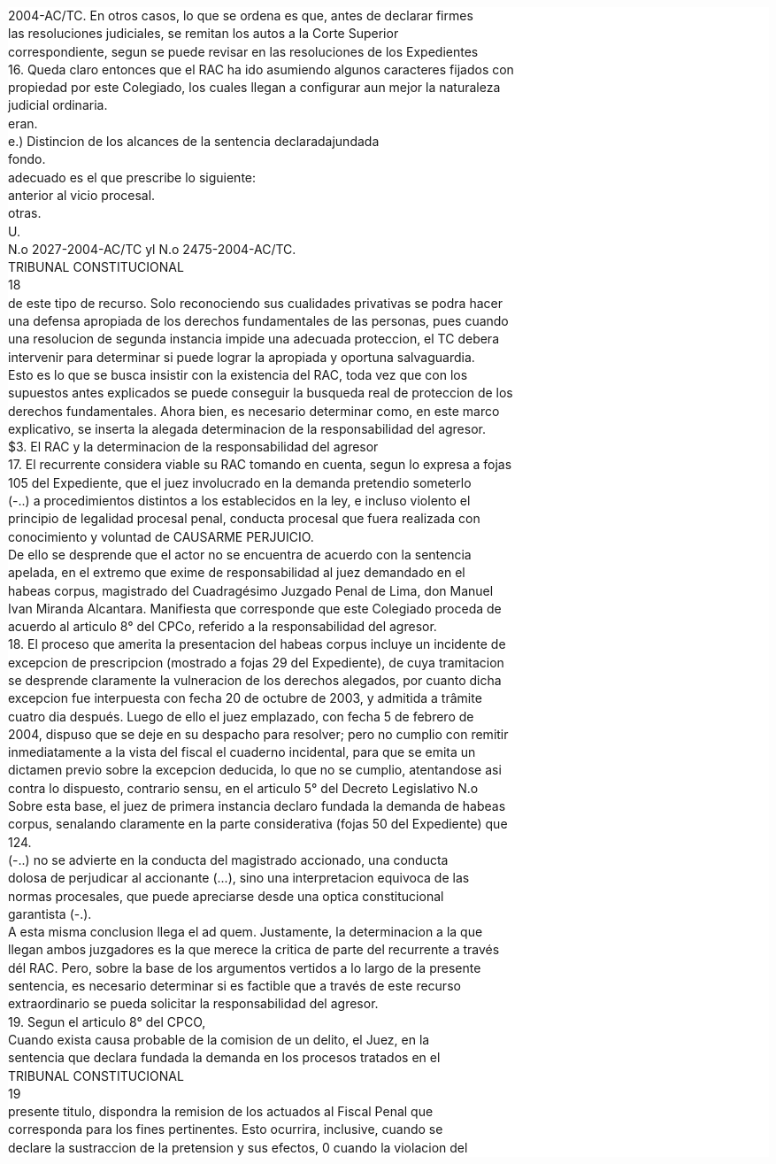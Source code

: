 2004-AC/TC. En otros casos, lo que se ordena es que, antes de declarar firmes  
las resoluciones judiciales, se remitan los autos a la Corte Superior  
correspondiente, segun se puede revisar en las resoluciones de los Expedientes  
16. Queda claro entonces que el RAC ha ido asumiendo algunos caracteres fijados con  
propiedad por este Colegiado, los cuales llegan a configurar aun mejor la naturaleza  
judicial ordinaria.  
eran.  
e.) Distincion de los alcances de la sentencia declaradajundada  
fondo.  
adecuado es el que prescribe lo siguiente:  
anterior al vicio procesal.  
otras.  
U.  
N.o 2027-2004-AC/TC yl N.o 2475-2004-AC/TC.  
TRIBUNAL CONSTITUCIONAL  
18  
de este tipo de recurso. Solo reconociendo sus cualidades privativas se podra hacer  
una defensa apropiada de los derechos fundamentales de las personas, pues cuando  
una resolucion de segunda instancia impide una adecuada proteccion, el TC debera  
intervenir para determinar si puede lograr la apropiada y oportuna salvaguardia.  
Esto es lo que se busca insistir con la existencia del RAC, toda vez que con los  
supuestos antes explicados se puede conseguir la busqueda real de proteccion de los  
derechos fundamentales. Ahora bien, es necesario determinar como, en este marco  
explicativo, se inserta la alegada determinacion de la responsabilidad del agresor.  
$3. El RAC y la determinacion de la responsabilidad del agresor  
17. El recurrente considera viable su RAC tomando en cuenta, segun lo expresa a fojas  
105 del Expediente, que el juez involucrado en la demanda pretendio someterlo  
(-..) a procedimientos distintos a los establecidos en la ley, e incluso violento el  
principio de legalidad procesal penal, conducta procesal que fuera realizada con  
conocimiento y voluntad de CAUSARME PERJUICIO.  
De ello se desprende que el actor no se encuentra de acuerdo con la sentencia  
apelada, en el extremo que exime de responsabilidad al juez demandado en el  
habeas corpus, magistrado del Cuadragésimo Juzgado Penal de Lima, don Manuel  
Ivan Miranda Alcantara. Manifiesta que corresponde que este Colegiado proceda de  
acuerdo al articulo 8° del CPCo, referido a la responsabilidad del agresor.  
18. El proceso que amerita la presentacion del habeas corpus incluye un incidente de  
excepcion de prescripcion (mostrado a fojas 29 del Expediente), de cuya tramitacion  
se desprende claramente la vulneracion de los derechos alegados, por cuanto dicha  
excepcion fue interpuesta con fecha 20 de octubre de 2003, y admitida a trâmite  
cuatro dia después. Luego de ello el juez emplazado, con fecha 5 de febrero de  
2004, dispuso que se deje en su despacho para resolver; pero no cumplio con remitir  
inmediatamente a la vista del fiscal el cuaderno incidental, para que se emita un  
dictamen previo sobre la excepcion deducida, lo que no se cumplio, atentandose asi  
contra lo dispuesto, contrario sensu, en el articulo 5° del Decreto Legislativo N.o  
Sobre esta base, el juez de primera instancia declaro fundada la demanda de habeas  
corpus, senalando claramente en la parte considerativa (fojas 50 del Expediente) que  
124.  
(-..) no se advierte en la conducta del magistrado accionado, una conducta  
dolosa de perjudicar al accionante (...), sino una interpretacion equivoca de las  
normas procesales, que puede apreciarse desde una optica constitucional  
garantista (-.).  
A esta misma conclusion llega el ad quem. Justamente, la determinacion a la que  
llegan ambos juzgadores es la que merece la critica de parte del recurrente a través  
dél RAC. Pero, sobre la base de los argumentos vertidos a lo largo de la presente  
sentencia, es necesario determinar si es factible que a través de este recurso  
extraordinario se pueda solicitar la responsabilidad del agresor.  
19. Segun el articulo 8° del CPCO,  
Cuando exista causa probable de la comision de un delito, el Juez, en la  
sentencia que declara fundada la demanda en los procesos tratados en el  
TRIBUNAL CONSTITUCIONAL  
19  
presente titulo, dispondra la remision de los actuados al Fiscal Penal que  
corresponda para los fines pertinentes. Esto ocurrira, inclusive, cuando se  
declare la sustraccion de la pretension y sus efectos, 0 cuando la violacion del  